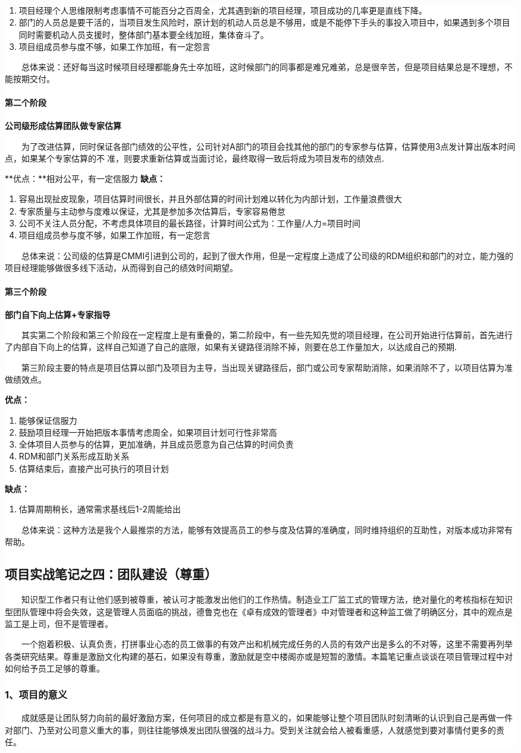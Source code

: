 1. 项目经理个人思维限制考虑事情不可能百分之百周全，尤其遇到新的项目经理，项目成功的几率更是直线下降。
2. 部门的人员总是要干活的，当项目发生风险时，原计划的机动人员总是不够用，或是不能停下手头的事投入项目中，如果遇到多个项目同时需要机动人员支援时，整体部门基本要全线加班，集体奋斗了。
3. 项目组成员参与度不够，如果工作加班，有一定怨言

　　总体来说：还好每当这时候项目经理都能身先士卒加班，这时候部门的同事都是难兄难弟，总是很辛苦，但是项目结果总是不理想，不能按期交付。

#### 第二个阶段

**公司级形成估算团队做专家估算**

　　为了改进估算，同时保证各部门绩效的公平性，公司针对A部门的项目会找其他的部门的专家参与估算，估算使用3点发计算出版本时间点，如果某个专家估算的不 准，则要求重新估算或当面讨论，最终取得一致后将成为项目发布的绩效点.

**优点：**相对公平，有一定信服力
**缺点：**

1. 容易出现扯皮现象，项目估算时间很长，并且外部估算的时间计划难以转化为内部计划，工作量浪费很大
2. 专家质量与主动参与度难以保证，尤其是参加多次估算后，专家容易倦怠
3. 公司不关注人员分配，不考虑具体项目的最长路径，计算时间公式为：工作量/人力=项目时间
4. 项目组成员参与度不够，如果工作加班，有一定怨言

　　总体来说：公司级的估算是CMMI引进到公司的，起到了很大作用，但是一定程度上造成了公司级的RDM组织和部门的对立，能力强的项目经理能够做很多线下活动，从而得到自己的绩效时间期望。

#### 第三个阶段

**部门自下向上估算+专家指导**

　　其实第二个阶段和第三个阶段在一定程度上是有重叠的，第二阶段中，有一些先知先觉的项目经理，在公司开始进行估算前，首先进行了内部自下向上的估算，这样自己知道了自己的底限，如果有关键路径消除不掉，则要在总工作量加大，以达成自己的预期.

　　第三阶段主要的特点是项目估算以部门及项目为主导，当出现关键路径后，部门或公司专家帮助消除，如果消除不了，以项目估算为准做绩效点。

**优点：**

1. 能够保证信服力
2. 鼓励项目经理一开始把版本事情考虑周全，如果项目计划可行性非常高
3. 全体项目人员参与的估算，更加准确，并且成员愿意为自己估算的时间负责
4. RDM和部门关系形成互助关系
5. 估算结束后，直接产出可执行的项目计划

**缺点：**

1. 估算周期稍长，通常需求基线后1-2周能给出

　　总体来说：这种方法是我个人最推崇的方法，能够有效提高员工的参与度及估算的准确度，同时维持组织的互助性，对版本成功非常有帮助。

## 项目实战笔记之四：团队建设（尊重）

　　知识型工作者只有让他们感到被尊重，被认可才能激发出他们的工作热情。制造业工厂监工式的管理方法，绝对量化的考核指标在知识型团队管理中将会失效，这是管理人员面临的挑战，德鲁克也在《卓有成效的管理者》中对管理者和这种监工做了明确区分，其中的观点是监工是上司，但不是管理者。

　　一个抱着积极、认真负责，打拼事业心态的员工做事的有效产出和机械完成任务的人员的有效产出是多么的不对等，这里不需要再列举各类研究结果。尊重是激励文化构建的基石，如果没有尊重，激励就是空中楼阁亦或是短暂的激情。本篇笔记重点谈谈在项目管理过程中对如何给予员工足够的尊重。

### 1、项目的意义

　　成就感是让团队努力向前的最好激励方案，任何项目的成立都是有意义的，如果能够让整个项目团队时刻清晰的认识到自己是再做一件对部门、乃至对公司意义重大的事，则往往能够焕发出团队很强的战斗力。受到关注就会给人被看重感，人就感觉到要对事情付更多的责任。
